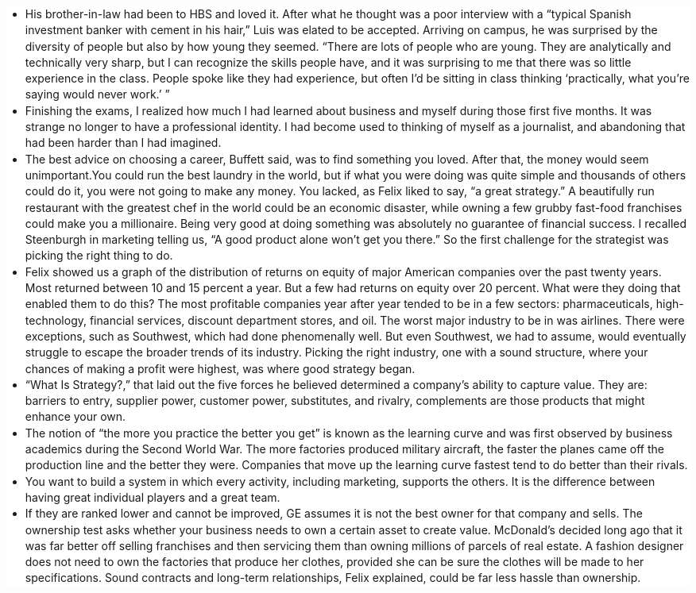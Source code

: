 - His brother-in-law had been to HBS and loved it. After what he thought was a poor interview with a “typical Spanish investment banker with cement in his hair,” Luis was elated to be accepted. Arriving on campus, he was surprised by the diversity of people but also by how young they seemed. “There are lots of people who are young. They are analytically and technically very sharp, but I can recognize the skills people have, and it was surprising to me that there was so little experience in the class. People spoke like they had experience, but often I’d be sitting in class thinking ‘practically, what you’re saying would never work.’ ”
- Finishing the exams, I realized how much I had learned about business and myself during those first five months. It was strange no longer to have a professional identity. I had become used to thinking of myself as a journalist, and abandoning that had been harder than I had imagined.
- The best advice on choosing a career, Buffett said, was to find something you loved. After that, the money would seem unimportant.You could run the best laundry in the world, but if what you were doing was quite simple and thousands of others could do it, you were not going to make any money. You lacked, as Felix liked to say, “a great strategy.” A beautifully run restaurant with the greatest chef in the world could be an economic disaster, while owning a few grubby fast-food franchises could make you a millionaire. Being very good at doing something was absolutely no guarantee of financial success. I recalled Steenburgh in marketing telling us, “A good product alone won’t get you there.” So the first challenge for the strategist was picking the right thing to do.
- Felix showed us a graph of the distribution of returns on equity of major American companies over the past twenty years. Most returned between 10 and 15 percent a year. But a few had returns on equity over 20 percent. What were they doing that enabled them to do this? The most profitable companies year after year tended to be in a few sectors: pharmaceuticals, high-technology, financial services, discount department stores, and oil. The worst major industry to be in was airlines. There were exceptions, such as Southwest, which had done phenomenally well. But even Southwest, we had to assume, would eventually struggle to escape the broader trends of its industry. Picking the right industry, one with a sound structure, where your chances of making a profit were highest, was where good strategy began.
- “What Is Strategy?,” that laid out the five forces he believed determined a company’s ability to capture value. They are: barriers to entry, supplier power, customer power, substitutes, and rivalry, complements are those products that might enhance your own.
- The notion of “the more you practice the better you get” is known as the learning curve and was first observed by business academics during the Second World War. The more factories produced military aircraft, the faster the planes came off the production line and the better they were. Companies that move up the learning curve fastest tend to do better than their rivals.
- You want to build a system in which every activity, including marketing, supports the others. It is the difference between having great individual players and a great team.
- If they are ranked lower and cannot be improved, GE assumes it is not the best owner for that company and sells. The ownership test asks whether your business needs to own a certain asset to create value. McDonald’s decided long ago that it was far better off selling franchises and then servicing them than owning millions of parcels of real estate. A fashion designer does not need to own the factories that produce her clothes, provided she can be sure the clothes will be made to her specifications. Sound contracts and long-term relationships, Felix explained, could be far less hassle than ownership.